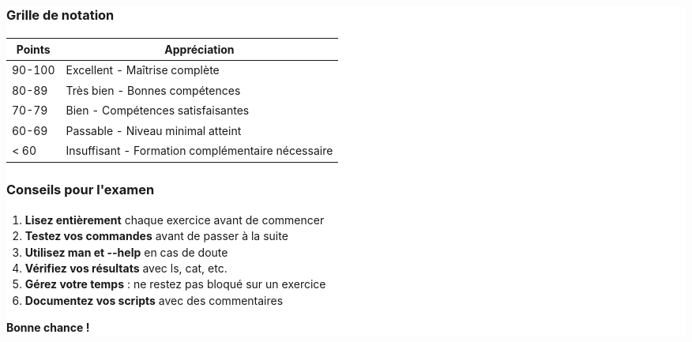 ### Grille de notation

| Points | Appréciation |
|--------|-------------|
| 90-100 | Excellent - Maîtrise complète |
| 80-89  | Très bien - Bonnes compétences |
| 70-79  | Bien - Compétences satisfaisantes |
| 60-69  | Passable - Niveau minimal atteint |
| < 60   | Insuffisant - Formation complémentaire nécessaire |

### Conseils pour l'examen

1. **Lisez entièrement** chaque exercice avant de commencer
2. **Testez vos commandes** avant de passer à la suite
3. **Utilisez man et --help** en cas de doute
4. **Vérifiez vos résultats** avec ls, cat, etc.
5. **Gérez votre temps** : ne restez pas bloqué sur un exercice
6. **Documentez vos scripts** avec des commentaires

**Bonne chance !**